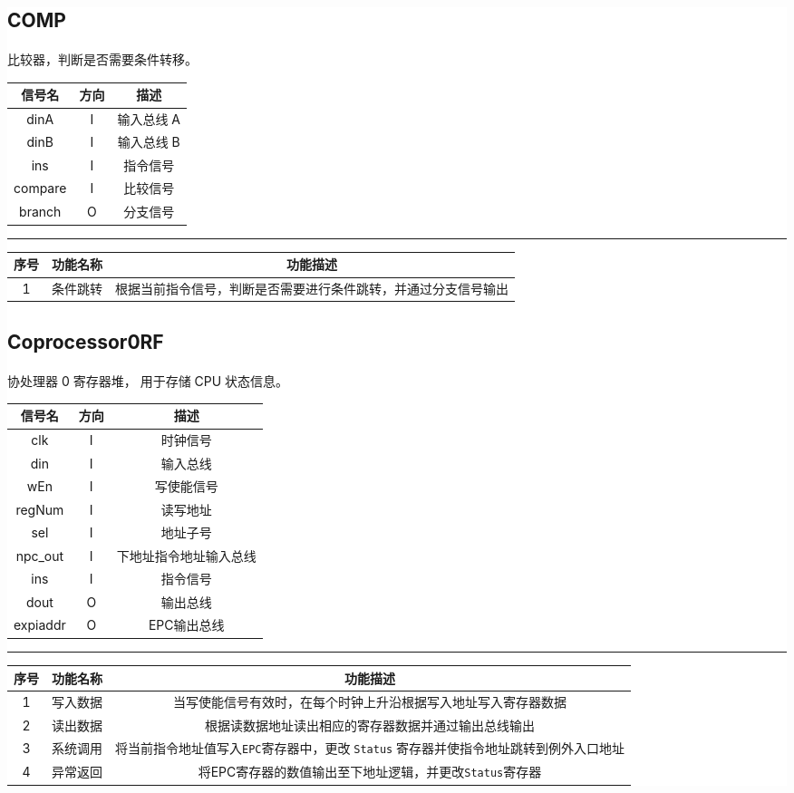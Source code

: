 
## COMP

比较器，判断是否需要条件转移。

|信号名	|方向	|描述	|
|:----:	|:----: |:----: |
|dinA	|I		|输入总线 A|
|dinB	|I		|输入总线 B|
|ins	|I		|指令信号|
|compare|I		|比较信号|
|branch	|O		|分支信号|

--------------------

|序号	|功能名称|功能描述|
|:----:	|:----: |:----: |
|1		|条件跳转|根据当前指令信号，判断是否需要进行条件跳转，并通过分支信号输出|

## Coprocessor0RF

协处理器 0 寄存器堆， 用于存储 CPU 状态信息。

|信号名	|方向	|描述	|
|:----:		|:----: |:----: |
|clk		|I		|时钟信号|
|din		|I		|输入总线|
|wEn		|I		|写使能信号|
|regNum		|I		|读写地址|
|sel		|I		|地址子号|
|npc_out	|I		|下地址指令地址输入总线|
|ins		|I		|指令信号|
|dout		|O		|输出总线|
|expiaddr	|O		|EPC输出总线|

--------------------

|序号	|功能名称|功能描述|
|:----:	|:----: |:----: |
|1		|写入数据|当写使能信号有效时，在每个时钟上升沿根据写入地址写入寄存器数据|
|2		|读出数据|根据读数据地址读出相应的寄存器数据并通过输出总线输出|
|3		|系统调用|将当前指令地址值写入`EPC`寄存器中，更改 `Status` 寄存器并使指令地址跳转到例外入口地址|
|4		|异常返回|将EPC寄存器的数值输出至下地址逻辑，并更改`Status`寄存器|
